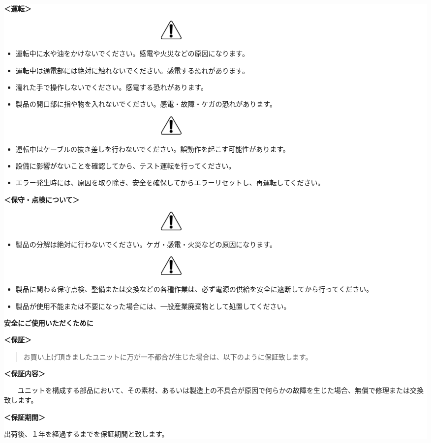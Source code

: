 **＜運転＞**

<img src="./media/image2.png"
style="width:7.08681in;height:0.39375in" />

- 運転中に水や油をかけないでください。感電や火災などの原因になります。

- 運転中は通電部には絶対に触れないでください。感電する恐れがあります。

- 濡れた手で操作しないでください。感電する恐れがあります。

- 製品の開口部に指や物を入れないでください。感電・故障・ケガの恐れがあります。

<img src="./media/image2.png"
style="width:7.08681in;height:0.39375in" />

- 運転中はケーブルの抜き差しを行わないでください。誤動作を起こす可能性があります。

- 設備に影響がないことを確認してから、テスト運転を行ってください。

- エラー発生時には、原因を取り除き、安全を確保してからエラーリセットし、再運転してください。

**＜保守・点検について＞**

<img src="./media/image2.png"
style="width:7.08681in;height:0.39375in" />

- 製品の分解は絶対に行わないでください。ケガ・感電・火災などの原因になります。

<img src="./media/image2.png"
style="width:7.08681in;height:0.39375in" />

- 製品に関わる保守点検、整備または交換などの各種作業は、必ず電源の供給を安全に遮断してから行ってください。

- 製品が使用不能または不要になった場合には、一般産業廃棄物として処置してください。

**安全にご使用いただくために**

**＜保証＞**

> お買い上げ頂きましたユニットに万が一不都合が生じた場合は、以下のように保証致します。

**＜保証内容＞**

　　ユニットを構成する部品において、その素材、あるいは製造上の不具合が原因で何らかの故障を生じた場合、無償で修理または交換致します。

**＜保証期間＞**

出荷後、１年を経過するまでを保証期間と致します。
